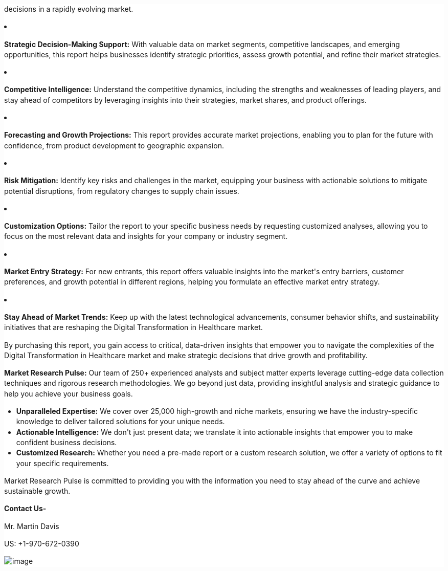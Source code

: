 decisions in a rapidly evolving market.</p></li><li><p><strong>Strategic Decision-Making Support:</strong> With valuable data on market segments, competitive landscapes, and emerging opportunities, this report helps businesses identify strategic priorities, assess growth potential, and refine their market strategies.</p></li><li><p><strong>Competitive Intelligence:</strong> Understand the competitive dynamics, including the strengths and weaknesses of leading players, and stay ahead of competitors by leveraging insights into their strategies, market shares, and product offerings.</p></li><li><p><strong>Forecasting and Growth Projections:</strong> This report provides accurate market projections, enabling you to plan for the future with confidence, from product development to geographic expansion.</p></li><li><p><strong>Risk Mitigation:</strong> Identify key risks and challenges in the market, equipping your business with actionable solutions to mitigate potential disruptions, from regulatory changes to supply chain issues.</p></li><li><p><strong>Customization Options:</strong> Tailor the report to your specific business needs by requesting customized analyses, allowing you to focus on the most relevant data and insights for your company or industry segment.</p></li><li><p><strong>Market Entry Strategy:</strong> For new entrants, this report offers valuable insights into the market's entry barriers, customer preferences, and growth potential in different regions, helping you formulate an effective market entry strategy.</p></li><li><p><strong>Stay Ahead of Market Trends:</strong> Keep up with the latest technological advancements, consumer behavior shifts, and sustainability initiatives that are reshaping the Digital Transformation in Healthcare market.</p></li></ol><p>By purchasing this report, you gain access to critical, data-driven insights that empower you to navigate the complexities of the Digital Transformation in Healthcare market and make strategic decisions that drive growth and profitability.</p><p><strong>Market Research Pulse:</strong>&nbsp;Our team of 250+ experienced analysts and subject matter experts leverage cutting-edge data collection techniques and rigorous research methodologies. We go beyond just data, providing insightful analysis and strategic guidance to help you achieve your business goals.</p><ul><li><strong>Unparalleled Expertise:</strong>&nbsp;We cover over 25,000 high-growth and niche markets, ensuring we have the industry-specific knowledge to deliver tailored solutions for your unique needs.</li><li><strong>Actionable Intelligence:</strong>&nbsp;We don't just present data; we translate it into actionable insights that empower you to make confident business decisions.</li><li><strong>Customized Research:</strong>&nbsp;Whether you need a pre-made report or a custom research solution, we offer a variety of options to fit your specific requirements.</li></ul><p>Market Research Pulse is committed to providing you with the information you need to stay ahead of the curve and achieve sustainable growth.</p><p><strong>Contact Us-</strong></p><p>Mr. Martin Davis</p><p>US: +1-970-672-0390</p>
![image](https://github.com/user-attachments/assets/fd8e4442-b35f-457c-8aca-1e17f9494fff)
